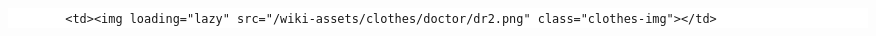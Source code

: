             <td><img loading="lazy" src="/wiki-assets/clothes/doctor/dr2.png" class="clothes-img"></td>